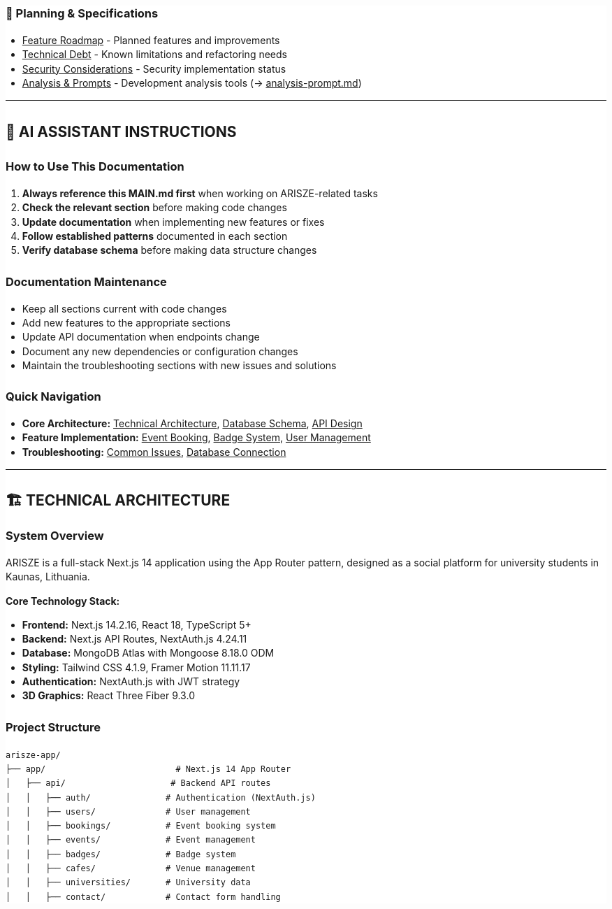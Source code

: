 ### **📝 Planning & Specifications**
- [Feature Roadmap](#feature-roadmap) - Planned features and improvements
- [Technical Debt](#technical-debt) - Known limitations and refactoring needs
- [Security Considerations](#security-considerations) - Security implementation status
- [Analysis & Prompts](#analysis-prompts) - Development analysis tools (→ [analysis-prompt.md](./analysis-prompt.md))

---

## 🤖 **AI ASSISTANT INSTRUCTIONS**

### **How to Use This Documentation**
1. **Always reference this MAIN.md first** when working on ARISZE-related tasks
2. **Check the relevant section** before making code changes
3. **Update documentation** when implementing new features or fixes
4. **Follow established patterns** documented in each section
5. **Verify database schema** before making data structure changes

### **Documentation Maintenance**
- Keep all sections current with code changes
- Add new features to the appropriate sections
- Update API documentation when endpoints change
- Document any new dependencies or configuration changes
- Maintain the troubleshooting sections with new issues and solutions

### **Quick Navigation**
- **Core Architecture:** [Technical Architecture](#technical-architecture), [Database Schema](#database-schema), [API Design](#api-design)
- **Feature Implementation:** [Event Booking](#event-booking-system), [Badge System](#badge-system), [User Management](#user-profile-management)
- **Troubleshooting:** [Common Issues](#common-issues), [Database Connection](#database-connection)

---

## 🏗️ **TECHNICAL ARCHITECTURE**

### **System Overview**
ARISZE is a full-stack Next.js 14 application using the App Router pattern, designed as a social platform for university students in Kaunas, Lithuania.

**Core Technology Stack:**
- **Frontend:** Next.js 14.2.16, React 18, TypeScript 5+
- **Backend:** Next.js API Routes, NextAuth.js 4.24.11
- **Database:** MongoDB Atlas with Mongoose 8.18.0 ODM
- **Styling:** Tailwind CSS 4.1.9, Framer Motion 11.11.17
- **Authentication:** NextAuth.js with JWT strategy
- **3D Graphics:** React Three Fiber 9.3.0

### **Project Structure**
```
arisze-app/
├── app/                          # Next.js 14 App Router
│   ├── api/                     # Backend API routes
│   │   ├── auth/               # Authentication (NextAuth.js)
│   │   ├── users/              # User management
│   │   ├── bookings/           # Event booking system
│   │   ├── events/             # Event management
│   │   ├── badges/             # Badge system
│   │   ├── cafes/              # Venue management
│   │   ├── universities/       # University data
│   │   ├── contact/            # Contact form handling
```